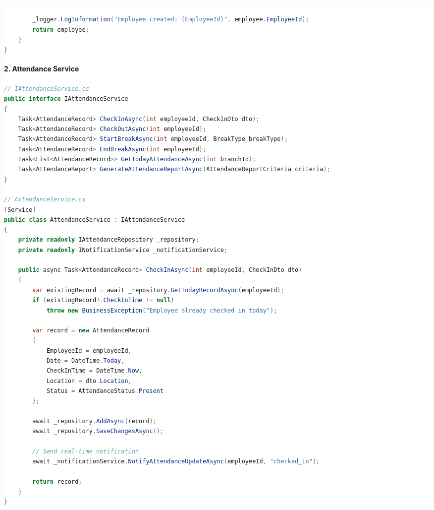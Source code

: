 ```csharp
        
        _logger.LogInformation("Employee created: {EmployeeId}", employee.EmployeeId);
        return employee;
    }
}
```

#### 2. Attendance Service
```csharp
// IAttendanceService.cs
public interface IAttendanceService
{
    Task<AttendanceRecord> CheckInAsync(int employeeId, CheckInDto dto);
    Task<AttendanceRecord> CheckOutAsync(int employeeId);
    Task<AttendanceRecord> StartBreakAsync(int employeeId, BreakType breakType);
    Task<AttendanceRecord> EndBreakAsync(int employeeId);
    Task<List<AttendanceRecord>> GetTodayAttendanceAsync(int branchId);
    Task<AttendanceReport> GenerateAttendanceReportAsync(AttendanceReportCriteria criteria);
}

// AttendanceService.cs
[Service]
public class AttendanceService : IAttendanceService
{
    private readonly IAttendanceRepository _repository;
    private readonly INotificationService _notificationService;
    
    public async Task<AttendanceRecord> CheckInAsync(int employeeId, CheckInDto dto)
    {
        var existingRecord = await _repository.GetTodayRecordAsync(employeeId);
        if (existingRecord?.CheckInTime != null)
            throw new BusinessException("Employee already checked in today");
            
        var record = new AttendanceRecord
        {
            EmployeeId = employeeId,
            Date = DateTime.Today,
            CheckInTime = DateTime.Now,
            Location = dto.Location,
            Status = AttendanceStatus.Present
        };
        
        await _repository.AddAsync(record);
        await _repository.SaveChangesAsync();
        
        // Send real-time notification
        await _notificationService.NotifyAttendanceUpdateAsync(employeeId, "checked_in");
        
        return record;
    }
}
```
